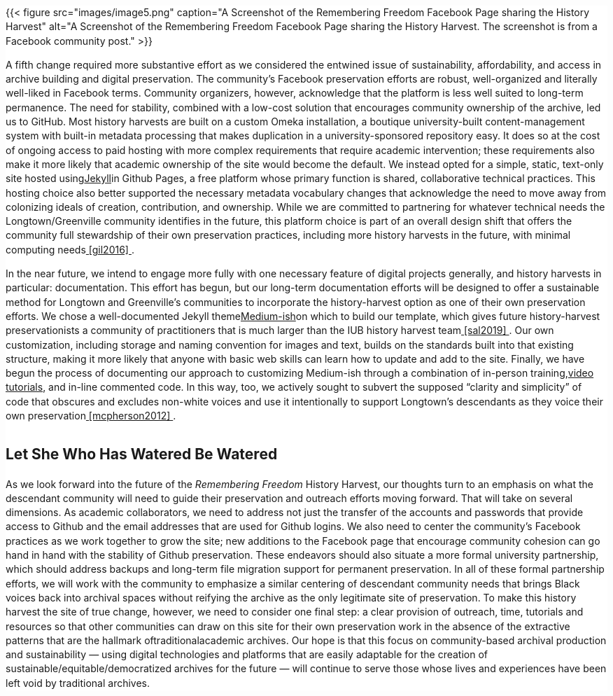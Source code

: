 {{< figure src="images/image5.png" caption="A Screenshot of the Remembering Freedom Facebook Page sharing the History Harvest" alt="A Screenshot of the Remembering Freedom Facebook Page sharing the History Harvest. The screenshot is from a Facebook community post."  >}}


A fifth change required more substantive effort as we considered the entwined issue of sustainability, affordability, and access in archive building and digital preservation. The community’s Facebook preservation efforts are robust, well-organized and literally well-liked in Facebook terms. Community organizers, however, acknowledge that the platform is less well suited to long-term permanence. The need for stability, combined with a low-cost solution that encourages community ownership of the archive, led us to GitHub. Most history harvests are built on a custom Omeka installation, a boutique university-built content-management system with built-in metadata processing that makes duplication in a university-sponsored repository easy. It does so at the cost of ongoing access to paid hosting with more complex requirements that require academic intervention; these requirements also make it more likely that academic ownership of the site would become the default. We instead opted for a simple, static, text-only site hosted using[Jekyll](https://jekyllrb.com)in Github Pages, a free platform whose primary function is shared, collaborative technical practices. This hosting choice also better supported the necessary metadata vocabulary changes that acknowledge the need to move away from colonizing ideals of creation, contribution, and ownership. While we are committed to partnering for whatever technical needs the Longtown/Greenville community identifies in the future, this platform choice is part of an overall design shift that offers the community full stewardship of their own preservation practices, including more history harvests in the future, with minimal computing needs<a class="footnote-ref" href="#gil2016"> [gil2016] </a>.

In the near future, we intend to engage more fully with one necessary feature of digital projects generally, and history harvests in particular: documentation. This effort has begun, but our long-term documentation efforts will be designed to offer a sustainable method for Longtown and Greenville’s communities to incorporate the history-harvest option as one of their own preservation efforts. We chose a well-documented Jekyll theme[Medium-ish](https://jekyllthemes.io/theme/mediumish)on which to build our template, which gives future history-harvest preservationists a community of practitioners that is much larger than the IUB history harvest team<a class="footnote-ref" href="#sal2019"> [sal2019] </a>. Our own customization, including storage and naming convention for images and text, builds on the standards built into that existing structure, making it more likely that anyone with basic web skills can learn how to update and add to the site. Finally, we have begun the process of documenting our approach to customizing Medium-ish through a combination of in-person training,[video tutorials](https://longtownhistory.github.io/documentation/), and in-line commented code. In this way, too, we actively sought to subvert the supposed “clarity and simplicity” of code that obscures and excludes non-white voices and use it intentionally to support Longtown’s descendants as they voice their own preservation<a class="footnote-ref" href="#mcpherson2012"> [mcpherson2012] </a>.




## Let She Who Has Watered Be Watered

As we look forward into the future of the _Remembering Freedom_ History Harvest, our thoughts turn to an emphasis on what the descendant community will need to guide their preservation and outreach efforts moving forward. That will take on several dimensions. As academic collaborators, we need to address not just the transfer of the accounts and passwords that provide access to Github and the email addresses that are used for Github logins. We also need to center the community’s Facebook practices as we work together to grow the site; new additions to the Facebook page that encourage community cohesion can go hand in hand with the stability of Github preservation. These endeavors should also situate a more formal university partnership, which should address backups and long-term file migration support for permanent preservation. In all of these formal partnership efforts, we will work with the community to emphasize a similar centering of descendant community needs that brings Black voices back into archival spaces without reifying the archive as the only legitimate site of preservation. To make this history harvest the site of true change, however, we need to consider one final step: a clear provision of outreach, time, tutorials and resources so that other communities can draw on this site for their own preservation work in the absence of the extractive patterns that are the hallmark oftraditionalacademic archives. Our hope is that this focus on community-based archival production and sustainability — using digital technologies and platforms that are easily adaptable for the creation of sustainable/equitable/democratized archives for the future — will continue to serve those whose lives and experiences have been left void by traditional archives.


[^1]: From the History Harvest site at historyharvest.unl.edu: “The University of Nebraska-Lincoln Department of History partners with institutions and individuals within highlighted communities to collect, preserve, and share their rich histories. Advanced undergraduates lead the History Harvest project and curate and digitize these artifacts and stories.... The History Harvest, then, is an invitation to local people to share their historical artifacts, and their stories, for inclusion in a unique digital archive of what we are calling the people’s history.” 
[^2]: [The pop-up lightboxes.](https://expertphotography.com/diy-light-box/)## Bibliography